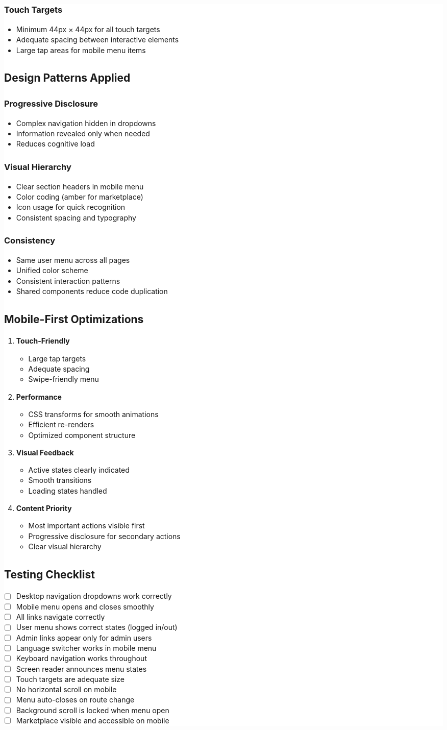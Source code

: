 ### Touch Targets
- Minimum 44px × 44px for all touch targets
- Adequate spacing between interactive elements
- Large tap areas for mobile menu items

## Design Patterns Applied

### Progressive Disclosure
- Complex navigation hidden in dropdowns
- Information revealed only when needed
- Reduces cognitive load

### Visual Hierarchy
- Clear section headers in mobile menu
- Color coding (amber for marketplace)
- Icon usage for quick recognition
- Consistent spacing and typography

### Consistency
- Same user menu across all pages
- Unified color scheme
- Consistent interaction patterns
- Shared components reduce code duplication

## Mobile-First Optimizations

1. **Touch-Friendly**
   - Large tap targets
   - Adequate spacing
   - Swipe-friendly menu

2. **Performance**
   - CSS transforms for smooth animations
   - Efficient re-renders
   - Optimized component structure

3. **Visual Feedback**
   - Active states clearly indicated
   - Smooth transitions
   - Loading states handled

4. **Content Priority**
   - Most important actions visible first
   - Progressive disclosure for secondary actions
   - Clear visual hierarchy

## Testing Checklist

- [ ] Desktop navigation dropdowns work correctly
- [ ] Mobile menu opens and closes smoothly
- [ ] All links navigate correctly
- [ ] User menu shows correct states (logged in/out)
- [ ] Admin links appear only for admin users
- [ ] Language switcher works in mobile menu
- [ ] Keyboard navigation works throughout
- [ ] Screen reader announces menu states
- [ ] Touch targets are adequate size
- [ ] No horizontal scroll on mobile
- [ ] Menu auto-closes on route change
- [ ] Background scroll is locked when menu open
- [ ] Marketplace visible and accessible on mobile

